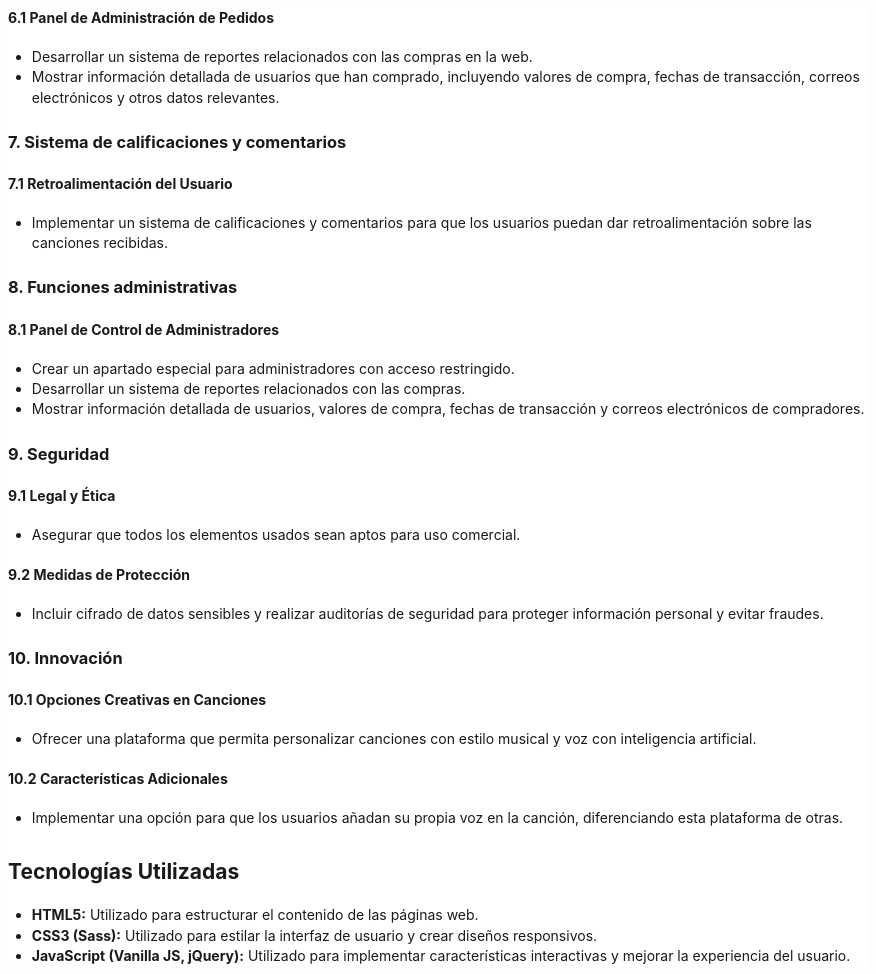 <h4>6.1 Panel de Administración de Pedidos</h4>
<ul>
    <li>Desarrollar un sistema de reportes relacionados con las compras en la web.</li>
    <li>Mostrar información detallada de usuarios que han comprado, incluyendo valores de compra, fechas de transacción, correos electrónicos y otros datos relevantes.</li>
</ul>

<h3>7. Sistema de calificaciones y comentarios</h3>

<h4>7.1 Retroalimentación del Usuario</h4>
<ul>
    <li>Implementar un sistema de calificaciones y comentarios para que los usuarios puedan dar retroalimentación sobre las canciones recibidas.</li>
</ul>

<h3>8. Funciones administrativas</h3>

<h4>8.1 Panel de Control de Administradores</h4>
<ul>
    <li>Crear un apartado especial para administradores con acceso restringido.</li>
    <li>Desarrollar un sistema de reportes relacionados con las compras.</li>
    <li>Mostrar información detallada de usuarios, valores de compra, fechas de transacción y correos electrónicos de compradores.</li>
</ul>

<h3>9. Seguridad</h3>

<h4>9.1 Legal y Ética</h4>
<ul>
    <li>Asegurar que todos los elementos usados sean aptos para uso comercial.</li>
</ul>

<h4>9.2 Medidas de Protección</h4>
<ul>
    <li>Incluir cifrado de datos sensibles y realizar auditorías de seguridad para proteger información personal y evitar fraudes.</li>
</ul>

<h3>10. Innovación</h3>

<h4>10.1 Opciones Creativas en Canciones</h4>
<ul>
    <li>Ofrecer una plataforma que permita personalizar canciones con estilo musical y voz con inteligencia artificial.</li>
</ul>

<h4>10.2 Características Adicionales</h4>
<ul>
    <li>Implementar una opción para que los usuarios añadan su propia voz en la canción, diferenciando esta plataforma de otras.</li>
</ul>

<h2>Tecnologías Utilizadas</h2>

<ul>
    <li><strong>HTML5:</strong> Utilizado para estructurar el contenido de las páginas web.</li>
    <li><strong>CSS3 (Sass):</strong> Utilizado para estilar la interfaz de usuario y crear diseños responsivos.</li>
    <li><strong>JavaScript (Vanilla JS, jQuery):</strong> Utilizado para implementar características interactivas y mejorar la experiencia del usuario.</li>
</ul>
